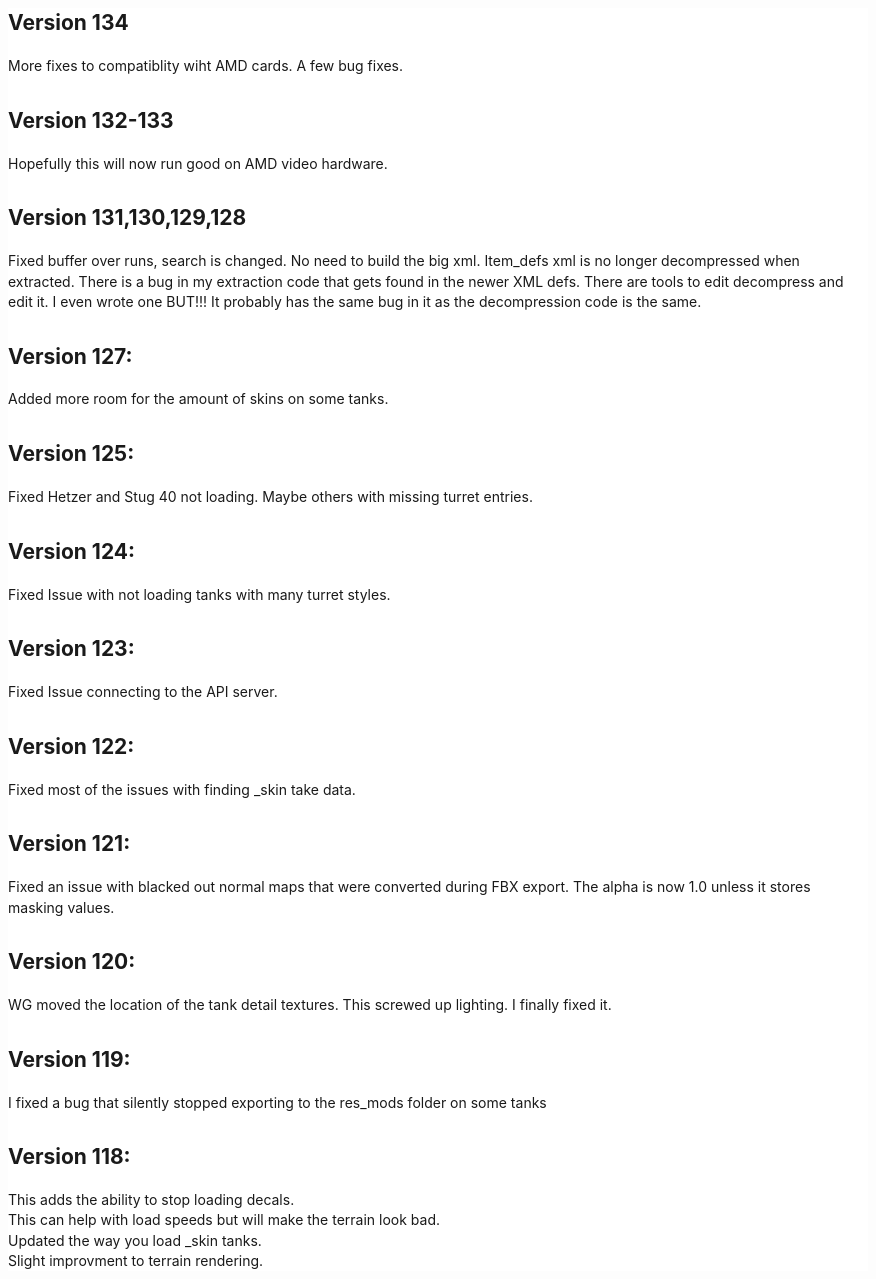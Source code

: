 ## Version 134
More fixes to compatiblity wiht AMD cards. A few bug fixes.

## Version 132-133
Hopefully this will now run good on AMD video hardware.

## Version 131,130,129,128 
Fixed buffer over runs, search is changed. No need to build the big xml.
Item_defs xml is no longer decompressed when extracted.
There is a bug in my extraction code that gets found in the newer XML defs.
There are tools to edit decompress and edit it. I even wrote one BUT!!!
It probably has the same bug in it as the decompression code is the same.

## Version 127:
Added more room for the amount of skins on some tanks.

## Version 125:
Fixed Hetzer and Stug 40 not loading. Maybe others with missing turret entries.</br>

## Version 124:
Fixed Issue with not loading tanks with many turret styles.</br>

## Version 123:
Fixed Issue connecting to the API server.</br>

## Version 122:
Fixed most of the issues with finding _skin take data.</br>

## Version 121:
Fixed an issue with blacked out normal maps that were converted during FBX export. The alpha is now 1.0 unless it stores masking values.</br>

## Version 120:
WG moved the location of the tank detail textures. This screwed up lighting. I finally fixed it.

## Version 119:
I fixed a bug that silently stopped exporting to the res_mods folder on some tanks

## Version 118:
This adds the ability to stop loading decals.</br>
This can help with load speeds but will make the terrain look bad.</br>
Updated the way you load _skin tanks.</br>
Slight improvment to terrain rendering.</br>
